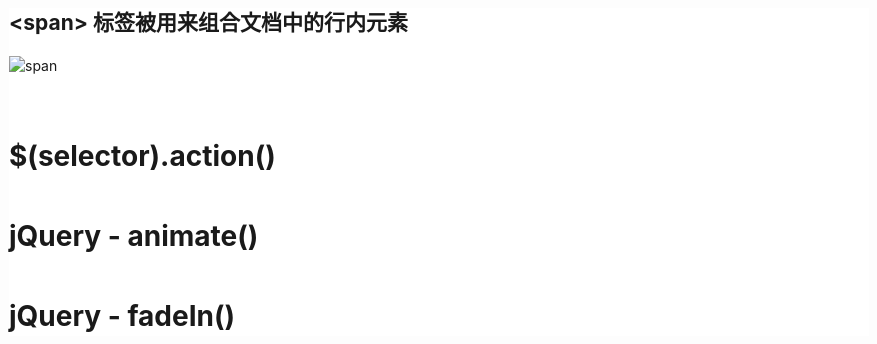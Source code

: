 ## \<span\> 标签被用来组合文档中的行内元素
![span]({{site.baseurl}}/assets/img/html-notes/span.png)
<br /><br />

# $(selector).action()
<iframe src="{{site.baseurl}}/assets/img/html-notes/$(selector).action().html" width="700px" height="1050px" frameborder="0" scrolling="no"> </iframe>

# jQuery - animate()
<iframe src="{{site.baseurl}}/assets/img/html-notes/jQuery - animate().html" width="700px" height="2250px" frameborder="0" scrolling="no"> </iframe>

# jQuery - fadeIn()
<iframe src="{{site.baseurl}}/assets/img/html-notes/jQuery - fadeIn().html" width="700px" height="1200px" frameborder="0" scrolling="no"> </iframe>
